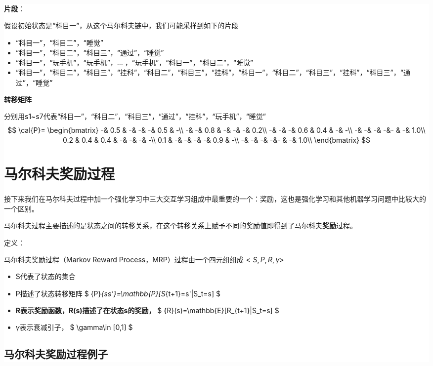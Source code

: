 **片段**：

假设初始状态是“科目一”，从这个马尔科夫链中，我们可能采样到如下的片段

* “科目一”，“科目二”，“睡觉”
* “科目一”，“科目二”，“科目三”，“通过”，“睡觉”
* “科目一”，“玩手机”，“玩手机”，... ，“玩手机”，“科目一”，“科目二”，“睡觉”
* “科目一”，“科目二”，“科目三”，“挂科”，“科目二”，“科目三”，“挂科”，“科目一”，“科目二”，“科目三”，“挂科”，“科目三”，“通过”，“睡觉”

**转移矩阵**

分别用s1~s7代表“科目一”，“科目二”，“科目三”，“通过”，“挂科”，“玩手机”，“睡觉”
$$
\cal{P}=
\begin{bmatrix}
-& 0.5 & -& -& -& 0.5 & -\\
-& -& 0.8 & -& -& -& 0.2\\
-& -& -& 0.6 & 0.4 & -& -\\
-& -& -& -&- & -& 1.0\\
0.2 & 0.4 & 0.4 & -& -& -& -\\
0.1 & -& -& -& -& 0.9 & -\\
-& -& -& -&- & -& 1.0\\
\end{bmatrix}
$$

# 马尔科夫奖励过程

接下来我们在马尔科夫过程中加一个强化学习中三大交互学习组成中最重要的一个：奖励，这也是强化学习和其他机器学习问题中比较大的一个区别。

马尔科夫过程主要描述的是状态之间的转移关系，在这个转移关系上赋予不同的奖励值即得到了马尔科夫**奖励**过程。

定义：

马尔科夫奖励过程（Markov Reward Process，MRP）过程由一个四元组组成$<S,P,R,\gamma>$

* S代表了状态的集合

* P描述了状态转移矩阵
  $
  {P}_{ss'}=\mathbb{P}[S_{t+1}=s'|S_t=s]
  $

* **R表示奖励函数，R(s)描述了在状态s的奖励，**
  $
  {R}(s)=\mathbb{E}[R_{t+1}|S_t=s]
  $

* $\gamma$表示衰减引子，
  $
  \gamma\in [0,1]
  $

## 马尔科夫奖励过程例子
